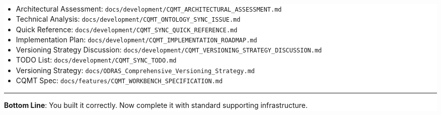 - Architectural Assessment: `docs/development/CQMT_ARCHITECTURAL_ASSESSMENT.md`
- Technical Analysis: `docs/development/CQMT_ONTOLOGY_SYNC_ISSUE.md`
- Quick Reference: `docs/development/CQMT_SYNC_QUICK_REFERENCE.md`
- Implementation Plan: `docs/development/CQMT_IMPLEMENTATION_ROADMAP.md`
- Versioning Strategy Discussion: `docs/development/CQMT_VERSIONING_STRATEGY_DISCUSSION.md`
- TODO List: `docs/development/CQMT_SYNC_TODO.md`
- Versioning Strategy: `docs/ODRAS_Comprehensive_Versioning_Strategy.md`
- CQMT Spec: `docs/features/CQMT_WORKBENCH_SPECIFICATION.md`

---

**Bottom Line**: You built it correctly. Now complete it with standard supporting infrastructure.

